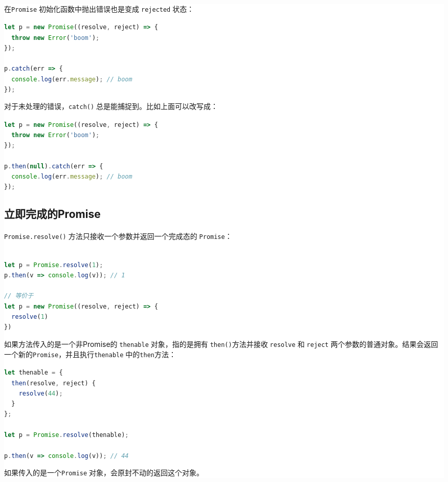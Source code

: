 在``Promise`` 初始化函数中抛出错误也是变成 ``rejected`` 状态：

```js
let p = new Promise((resolve, reject) => {
  throw new Error('boom');
});

p.catch(err => {
  console.log(err.message); // boom
});

```

对于未处理的错误，``catch()`` 总是能捕捉到。比如上面可以改写成：

```js
let p = new Promise((resolve, reject) => {
  throw new Error('boom');
});

p.then(null).catch(err => {
  console.log(err.message); // boom
});
```

## 立即完成的Promise

``Promise.resolve()`` 方法只接收一个参数并返回一个完成态的 ``Promise``：

```js

let p = Promise.resolve(1);
p.then(v => console.log(v)); // 1

// 等价于
let p = new Promise((resolve, reject) => {
  resolve(1)
})
```

如果方法传入的是一个非Promise的 ``thenable`` 对象，指的是拥有 ``then()``方法并接收 ``resolve`` 和 ``reject`` 两个参数的普通对象。结果会返回一个新的``Promise``，并且执行``thenable`` 中的``then``方法：

```js
let thenable = {
  then(resolve, reject) {
    resolve(44);
  }
};

let p = Promise.resolve(thenable);

p.then(v => console.log(v)); // 44
```

如果传入的是一个``Promise`` 对象，会原封不动的返回这个对象。
